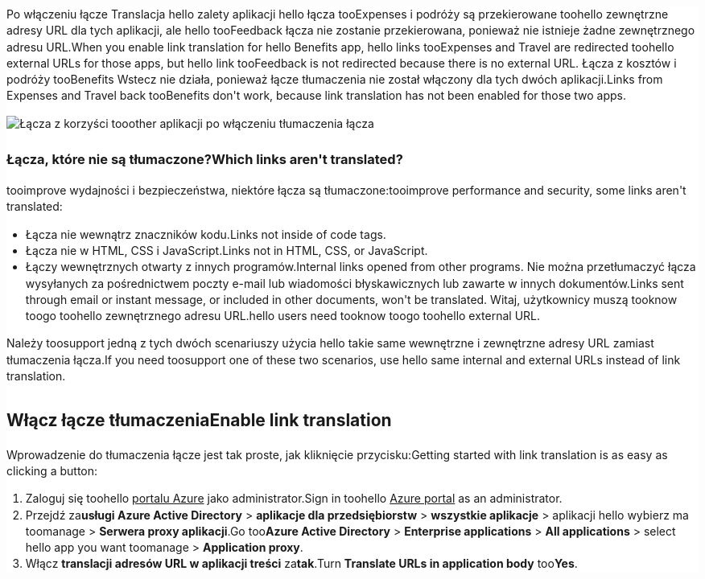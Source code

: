 <span data-ttu-id="b17f0-134">Po włączeniu łącze Translacja hello zalety aplikacji hello łącza tooExpenses i podróży są przekierowane toohello zewnętrzne adresy URL dla tych aplikacji, ale hello tooFeedback łącza nie zostanie przekierowana, ponieważ nie istnieje żadne zewnętrznego adresu URL.</span><span class="sxs-lookup"><span data-stu-id="b17f0-134">When you enable link translation for hello Benefits app, hello links tooExpenses and Travel are redirected toohello external URLs for those apps, but hello link tooFeedback is not redirected because there is no external URL.</span></span> <span data-ttu-id="b17f0-135">Łącza z kosztów i podróży tooBenefits Wstecz nie działa, ponieważ łącze tłumaczenia nie został włączony dla tych dwóch aplikacji.</span><span class="sxs-lookup"><span data-stu-id="b17f0-135">Links from Expenses and Travel back tooBenefits don't work, because link translation has not been enabled for those two apps.</span></span>

![Łącza z korzyści tooother aplikacji po włączeniu tłumaczenia łącza](./media/application-proxy-link-translation/one_app.png)

### <a name="which-links-arent-translated"></a><span data-ttu-id="b17f0-137">Łącza, które nie są tłumaczone?</span><span class="sxs-lookup"><span data-stu-id="b17f0-137">Which links aren't translated?</span></span>

<span data-ttu-id="b17f0-138">tooimprove wydajności i bezpieczeństwa, niektóre łącza są tłumaczone:</span><span class="sxs-lookup"><span data-stu-id="b17f0-138">tooimprove performance and security, some links aren't translated:</span></span>

- <span data-ttu-id="b17f0-139">Łącza nie wewnątrz znaczników kodu.</span><span class="sxs-lookup"><span data-stu-id="b17f0-139">Links not inside of code tags.</span></span> 
- <span data-ttu-id="b17f0-140">Łącza nie w HTML, CSS i JavaScript.</span><span class="sxs-lookup"><span data-stu-id="b17f0-140">Links not in HTML, CSS, or JavaScript.</span></span> 
- <span data-ttu-id="b17f0-141">Łączy wewnętrznych otwarty z innych programów.</span><span class="sxs-lookup"><span data-stu-id="b17f0-141">Internal links opened from other programs.</span></span> <span data-ttu-id="b17f0-142">Nie można przetłumaczyć łącza wysyłanych za pośrednictwem poczty e-mail lub wiadomości błyskawicznych lub zawarte w innych dokumentów.</span><span class="sxs-lookup"><span data-stu-id="b17f0-142">Links sent through email or instant message, or included in other documents, won't be translated.</span></span> <span data-ttu-id="b17f0-143">Witaj, użytkownicy muszą tooknow toogo toohello zewnętrznego adresu URL.</span><span class="sxs-lookup"><span data-stu-id="b17f0-143">hello users need tooknow toogo toohello external URL.</span></span>

<span data-ttu-id="b17f0-144">Należy toosupport jedną z tych dwóch scenariuszy użycia hello takie same wewnętrzne i zewnętrzne adresy URL zamiast tłumaczenia łącza.</span><span class="sxs-lookup"><span data-stu-id="b17f0-144">If you need toosupport one of these two scenarios, use hello same internal and external URLs instead of link translation.</span></span>  

## <a name="enable-link-translation"></a><span data-ttu-id="b17f0-145">Włącz łącze tłumaczenia</span><span class="sxs-lookup"><span data-stu-id="b17f0-145">Enable link translation</span></span>

<span data-ttu-id="b17f0-146">Wprowadzenie do tłumaczenia łącze jest tak proste, jak kliknięcie przycisku:</span><span class="sxs-lookup"><span data-stu-id="b17f0-146">Getting started with link translation is as easy as clicking a button:</span></span>

1. <span data-ttu-id="b17f0-147">Zaloguj się toohello [portalu Azure](https://portal.azure.com) jako administrator.</span><span class="sxs-lookup"><span data-stu-id="b17f0-147">Sign in toohello [Azure portal](https://portal.azure.com) as an administrator.</span></span>
2. <span data-ttu-id="b17f0-148">Przejdź za**usługi Azure Active Directory** > **aplikacje dla przedsiębiorstw** > **wszystkie aplikacje** > aplikacji hello wybierz ma toomanage > **Serwera proxy aplikacji**.</span><span class="sxs-lookup"><span data-stu-id="b17f0-148">Go too**Azure Active Directory** > **Enterprise applications** > **All applications** > select hello app you want toomanage > **Application proxy**.</span></span>
3. <span data-ttu-id="b17f0-149">Włącz **translacji adresów URL w aplikacji treści** za**tak**.</span><span class="sxs-lookup"><span data-stu-id="b17f0-149">Turn **Translate URLs in application body** too**Yes**.</span></span>
